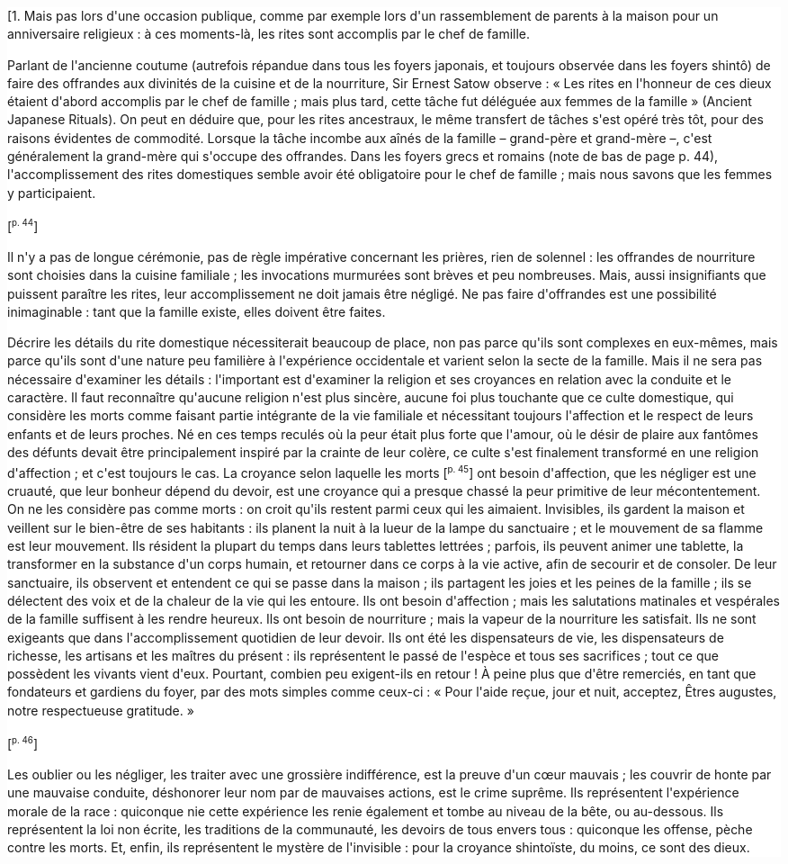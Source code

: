 \[1. Mais pas lors d'une occasion publique, comme par exemple lors d'un rassemblement de parents à la maison pour un anniversaire religieux : à ces moments-là, les rites sont accomplis par le chef de famille.

Parlant de l'ancienne coutume (autrefois répandue dans tous les foyers japonais, et toujours observée dans les foyers shintô) de faire des offrandes aux divinités de la cuisine et de la nourriture, Sir Ernest Satow observe : « Les rites en l'honneur de ces dieux étaient d'abord accomplis par le chef de famille ; mais plus tard, cette tâche fut déléguée aux femmes de la famille » (Ancient Japanese Rituals). On peut en déduire que, pour les rites ancestraux, le même transfert de tâches s'est opéré très tôt, pour des raisons évidentes de commodité. Lorsque la tâche incombe aux aînés de la famille – grand-père et grand-mère –, c'est généralement la grand-mère qui s'occupe des offrandes. Dans les foyers grecs et romains (note de bas de page p. 44), l'accomplissement des rites domestiques semble avoir été obligatoire pour le chef de famille ; mais nous savons que les femmes y participaient.

<span id="p44">[<sup><small>p. 44</small></sup>]</span>

Il n'y a pas de longue cérémonie, pas de règle impérative concernant les prières, rien de solennel : les offrandes de nourriture sont choisies dans la cuisine familiale ; les invocations murmurées sont brèves et peu nombreuses. Mais, aussi insignifiants que puissent paraître les rites, leur accomplissement ne doit jamais être négligé. Ne pas faire d'offrandes est une possibilité inimaginable : tant que la famille existe, elles doivent être faites.

Décrire les détails du rite domestique nécessiterait beaucoup de place, non pas parce qu'ils sont complexes en eux-mêmes, mais parce qu'ils sont d'une nature peu familière à l'expérience occidentale et varient selon la secte de la famille. Mais il ne sera pas nécessaire d'examiner les détails : l'important est d'examiner la religion et ses croyances en relation avec la conduite et le caractère. Il faut reconnaître qu'aucune religion n'est plus sincère, aucune foi plus touchante que ce culte domestique, qui considère les morts comme faisant partie intégrante de la vie familiale et nécessitant toujours l'affection et le respect de leurs enfants et de leurs proches. Né en ces temps reculés où la peur était plus forte que l'amour, où le désir de plaire aux fantômes des défunts devait être principalement inspiré par la crainte de leur colère, ce culte s'est finalement transformé en une religion d'affection ; et c'est toujours le cas. La croyance selon laquelle les morts <span id="p45">[<sup><small>p. 45</small></sup>]</span> ont besoin d'affection, que les négliger est une cruauté, que leur bonheur dépend du devoir, est une croyance qui a presque chassé la peur primitive de leur mécontentement. On ne les considère pas comme morts : on croit qu'ils restent parmi ceux qui les aimaient. Invisibles, ils gardent la maison et veillent sur le bien-être de ses habitants : ils planent la nuit à la lueur de la lampe du sanctuaire ; et le mouvement de sa flamme est leur mouvement. Ils résident la plupart du temps dans leurs tablettes lettrées ; parfois, ils peuvent animer une tablette, la transformer en la substance d'un corps humain, et retourner dans ce corps à la vie active, afin de secourir et de consoler. De leur sanctuaire, ils observent et entendent ce qui se passe dans la maison ; ils partagent les joies et les peines de la famille ; ils se délectent des voix et de la chaleur de la vie qui les entoure. Ils ont besoin d'affection ; mais les salutations matinales et vespérales de la famille suffisent à les rendre heureux. Ils ont besoin de nourriture ; mais la vapeur de la nourriture les satisfait. Ils ne sont exigeants que dans l'accomplissement quotidien de leur devoir. Ils ont été les dispensateurs de vie, les dispensateurs de richesse, les artisans et les maîtres du présent : ils représentent le passé de l'espèce et tous ses sacrifices ; tout ce que possèdent les vivants vient d'eux. Pourtant, combien peu exigent-ils en retour ! À peine plus que d'être remerciés, en tant que fondateurs et gardiens du foyer, par des mots simples comme ceux-ci : « Pour l'aide reçue, jour et nuit, acceptez, Êtres augustes, notre respectueuse gratitude. »

<span id="p46">[<sup><small>p. 46</small></sup>]</span>

Les oublier ou les négliger, les traiter avec une grossière indifférence, est la preuve d'un cœur mauvais ; les couvrir de honte par une mauvaise conduite, déshonorer leur nom par de mauvaises actions, est le crime suprême. Ils représentent l'expérience morale de la race : quiconque nie cette expérience les renie également et tombe au niveau de la bête, ou au-dessous. Ils représentent la loi non écrite, les traditions de la communauté, les devoirs de tous envers tous : quiconque les offense, pèche contre les morts. Et, enfin, ils représentent le mystère de l'invisible : pour la croyance shintoïste, du moins, ce sont des dieux.

